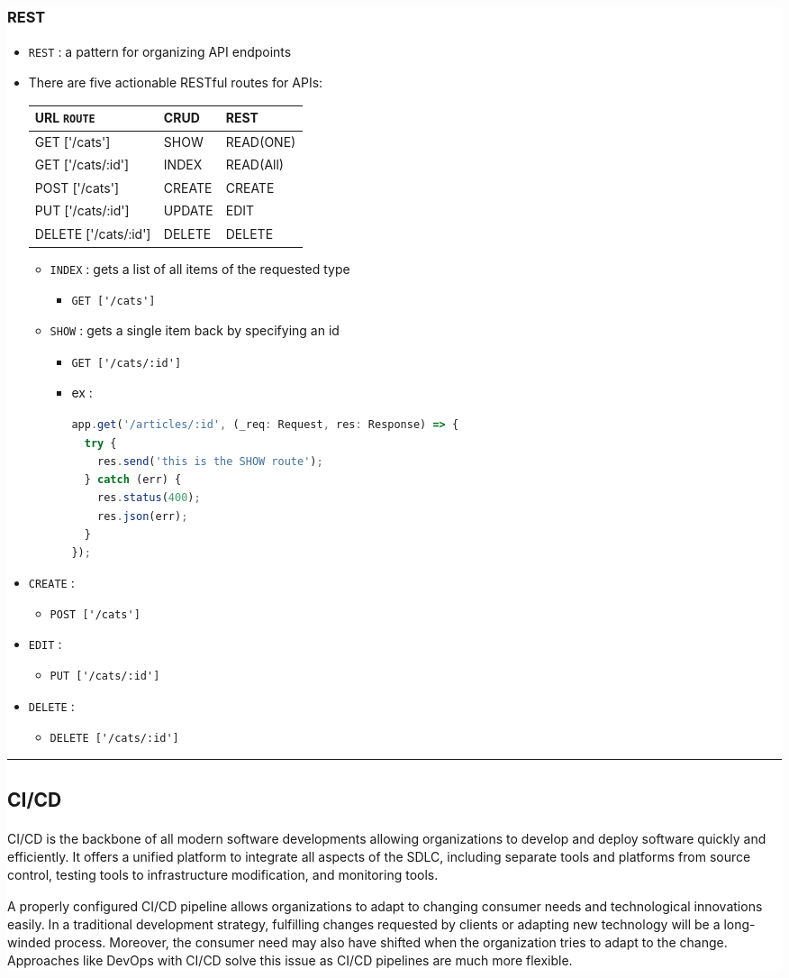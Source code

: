 ### REST

- `REST` : a pattern for organizing API endpoints
- There are five actionable RESTful routes for APIs:

  | URL `ROUTE`          | CRUD   | REST      |
  | -------------------- | ------ | --------- |
  | GET ['/cats']        | SHOW   | READ(ONE) |
  | GET ['/cats/:id']    | INDEX  | READ(All) |
  | POST ['/cats']       | CREATE | CREATE    |
  | PUT ['/cats/:id']    | UPDATE | EDIT      |
  | DELETE ['/cats/:id'] | DELETE | DELETE    |

  - `INDEX` : gets a list of all items of the requested type
    - `GET ['/cats']`
  - `SHOW` : gets a single item back by specifying an id

    - `GET ['/cats/:id']`
    - ex :

      ```ts
      app.get('/articles/:id', (_req: Request, res: Response) => {
        try {
          res.send('this is the SHOW route');
        } catch (err) {
          res.status(400);
          res.json(err);
        }
      });
      ```

- `CREATE` :
  - `POST ['/cats']`
- `EDIT` :
  - `PUT ['/cats/:id']`
- `DELETE` :
  - `DELETE ['/cats/:id']`

---

## CI/CD

CI/CD is the backbone of all modern software developments allowing organizations to develop and deploy software quickly and efficiently. It offers a unified platform to integrate all aspects of the SDLC, including separate tools and platforms from source control, testing tools to infrastructure modification, and monitoring tools.

A properly configured CI/CD pipeline allows organizations to adapt to changing consumer needs and technological innovations easily. In a traditional development strategy, fulfilling changes requested by clients or adapting new technology will be a long-winded process. Moreover, the consumer need may also have shifted when the organization tries to adapt to the change. Approaches like DevOps with CI/CD solve this issue as CI/CD pipelines are much more flexible.
